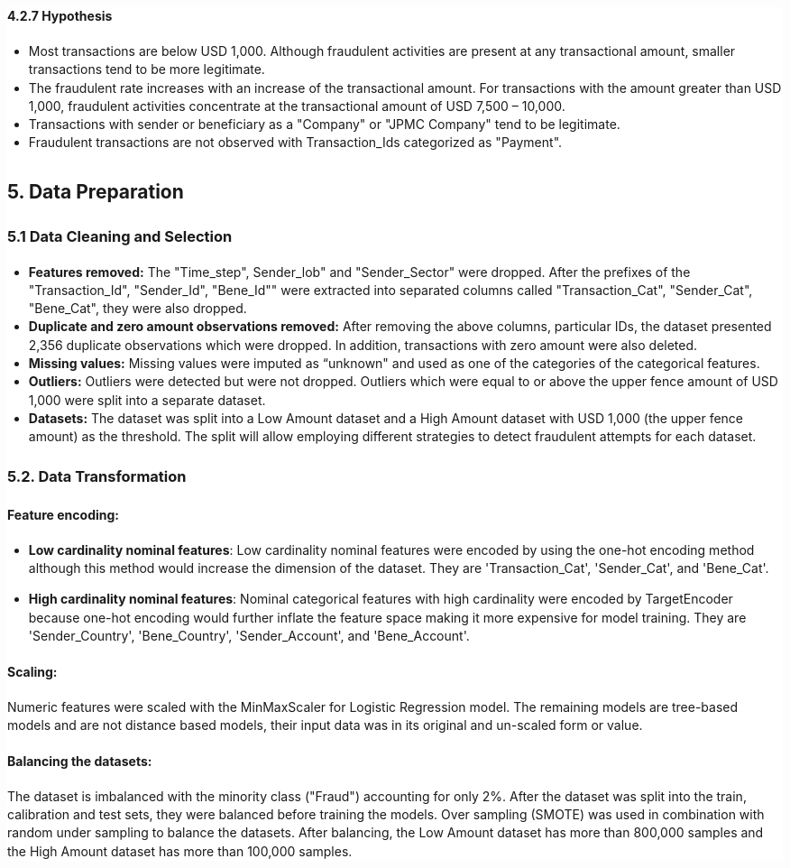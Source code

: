 #### **4.2.7 Hypothesis**

- Most transactions are below USD 1,000. Although fraudulent activities are present at any transactional amount, smaller transactions tend to be more legitimate. 
- The fraudulent rate increases with an increase of the transactional amount. For transactions with the amount greater than USD 1,000, fraudulent activities concentrate at the transactional amount of USD 7,500 – 10,000.
- Transactions with sender or beneficiary as a "Company" or "JPMC Company" tend to be legitimate.
- Fraudulent transactions are not observed with Transaction_Ids categorized as "Payment".

## 5. Data Preparation

### 5.1 Data Cleaning and Selection

- **Features removed:** The "Time_step", Sender_lob" and "Sender_Sector"  were dropped. After the prefixes of the "Transaction_Id", "Sender_Id", "Bene_Id"" were extracted into separated columns called "Transaction_Cat", "Sender_Cat", "Bene_Cat", they were also dropped.
- **Duplicate and zero amount observations removed:** After removing the above columns, particular IDs, the dataset presented 2,356 duplicate observations which were dropped. In addition, transactions with zero amount were also deleted.
- **Missing values:** Missing values were imputed as “unknown" and used as one of the categories of the categorical features.
- **Outliers:** Outliers were detected but were not dropped. Outliers which were equal to or above the upper fence amount of USD 1,000 were split into a separate dataset.
- **Datasets:** The dataset was split into a Low Amount dataset and a High Amount dataset with USD 1,000 (the upper fence amount) as the threshold. The split will allow employing different strategies to detect fraudulent attempts for each dataset.

### 5.2. Data Transformation

#### **Feature encoding:**

- **Low cardinality nominal features**: Low cardinality nominal features were encoded by using the one-hot encoding method although this method would increase the dimension of the dataset. They are 'Transaction_Cat', 'Sender_Cat', and 'Bene_Cat'.

- **High cardinality nominal features**: Nominal categorical features with high cardinality were encoded by TargetEncoder because one-hot encoding would further inflate the feature space making it more expensive for model training. They are 'Sender_Country', 'Bene_Country', 'Sender_Account', and 'Bene_Account'. 

#### **Scaling:**

Numeric features were scaled with the MinMaxScaler for Logistic Regression model. The remaining models are tree-based models and are not distance based models, their input data was in its original and un-scaled form or value.

#### Balancing the datasets:

The dataset is imbalanced with the minority class ("Fraud") accounting for only 2%. After the dataset was split into the train, calibration and test sets, they were balanced before training the models. Over sampling (SMOTE) was used in combination with random under sampling to balance the datasets. After balancing, the Low Amount dataset has more than 800,000 samples and the High Amount dataset has more than 100,000 samples.
